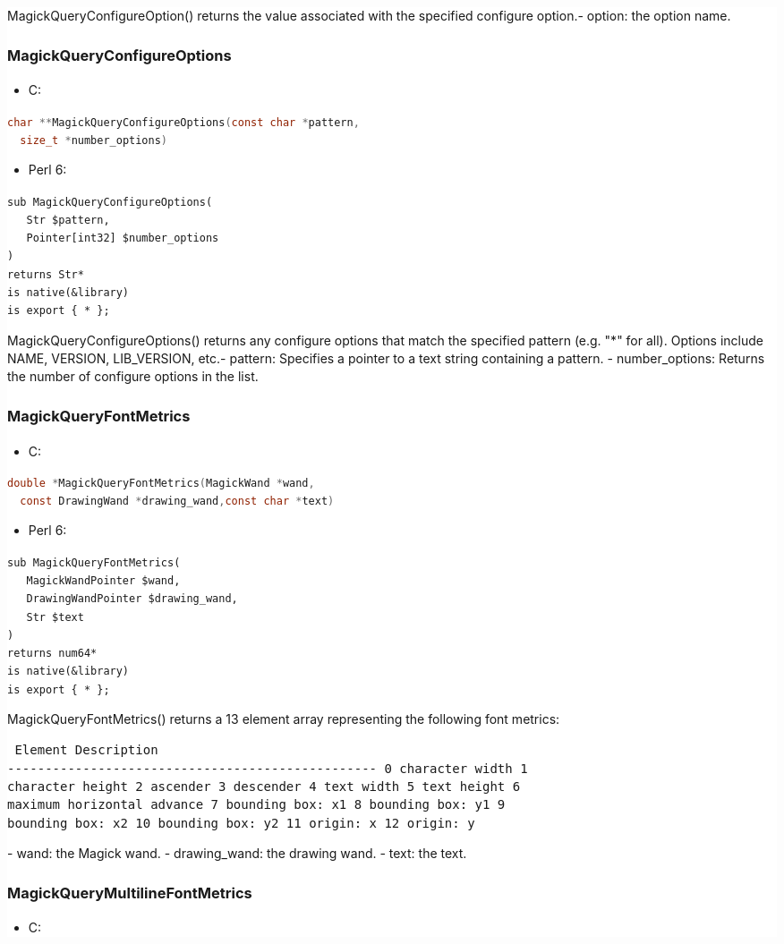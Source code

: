 MagickQueryConfigureOption() returns the value associated with the specified configure option.- option: the option name. 

### MagickQueryConfigureOptions
- C:

```C
char **MagickQueryConfigureOptions(const char *pattern,
  size_t *number_options)
```
- Perl 6:

```Perl6
sub MagickQueryConfigureOptions(
   Str $pattern,
   Pointer[int32] $number_options
)
returns Str*
is native(&library)
is export { * };
```

MagickQueryConfigureOptions() returns any configure options that match the specified pattern (e.g.  "\*" for all).  Options include NAME, VERSION, LIB_VERSION, etc.- pattern: Specifies a pointer to a text string containing a pattern. - number_options:  Returns the number of configure options in the list. 

### MagickQueryFontMetrics
- C:

```C
double *MagickQueryFontMetrics(MagickWand *wand,
  const DrawingWand *drawing_wand,const char *text)
```
- Perl 6:

```Perl6
sub MagickQueryFontMetrics(
   MagickWandPointer $wand,
   DrawingWandPointer $drawing_wand,
   Str $text
)
returns num64*
is native(&library)
is export { * };
```

MagickQueryFontMetrics() returns a 13 element array representing the following font metrics:<pre class="text">    Element Description    -------------------------------------------------    0 character width    1 character height    2 ascender    3 descender    4 text width    5 text height    6 maximum horizontal advance    7 bounding box: x1    8 bounding box: y1    9 bounding box: x2   10 bounding box: y2   11 origin: x   12 origin: y</pre>- wand: the Magick wand. - drawing_wand: the drawing wand. - text: the text. 

### MagickQueryMultilineFontMetrics
- C:
